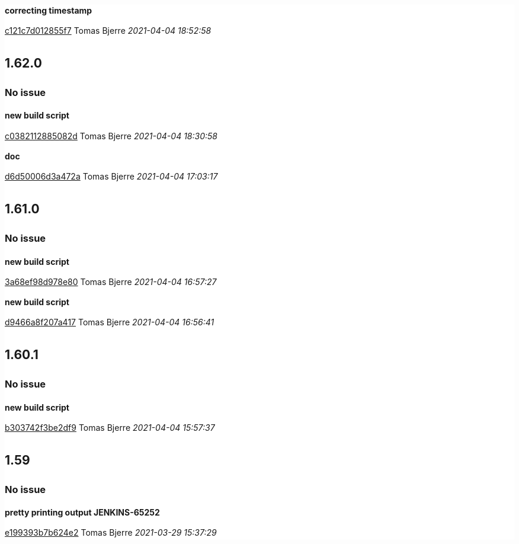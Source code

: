 **correcting timestamp**


[c121c7d012855f7](https://github.com/tomasbjerre/git-changelog-command-line/commit/c121c7d012855f7) Tomas Bjerre *2021-04-04 18:52:58*


## 1.62.0
### No issue

**new build script**


[c0382112885082d](https://github.com/tomasbjerre/git-changelog-command-line/commit/c0382112885082d) Tomas Bjerre *2021-04-04 18:30:58*

**doc**


[d6d50006d3a472a](https://github.com/tomasbjerre/git-changelog-command-line/commit/d6d50006d3a472a) Tomas Bjerre *2021-04-04 17:03:17*


## 1.61.0
### No issue

**new build script**


[3a68ef98d978e80](https://github.com/tomasbjerre/git-changelog-command-line/commit/3a68ef98d978e80) Tomas Bjerre *2021-04-04 16:57:27*

**new build script**


[d9466a8f207a417](https://github.com/tomasbjerre/git-changelog-command-line/commit/d9466a8f207a417) Tomas Bjerre *2021-04-04 16:56:41*


## 1.60.1
### No issue

**new build script**


[b303742f3be2df9](https://github.com/tomasbjerre/git-changelog-command-line/commit/b303742f3be2df9) Tomas Bjerre *2021-04-04 15:57:37*


## 1.59
### No issue

**pretty printing output JENKINS-65252**


[e199393b7b624e2](https://github.com/tomasbjerre/git-changelog-command-line/commit/e199393b7b624e2) Tomas Bjerre *2021-03-29 15:37:29*
